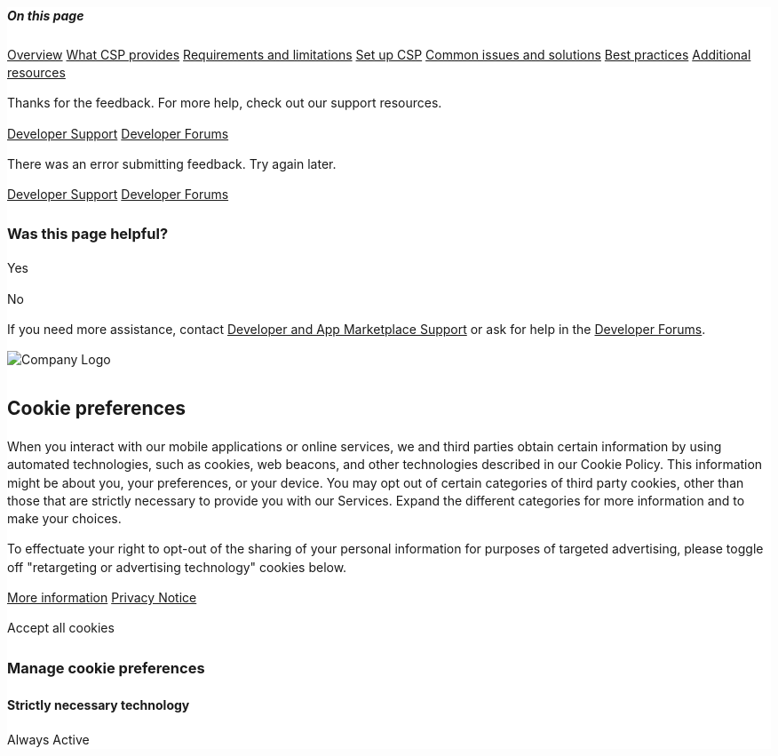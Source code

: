 ##### On this page

[Overview](https://developer.squareup.com/docs/web-payments/content-security-policy#overview) [What CSP provides](https://developer.squareup.com/docs/web-payments/content-security-policy#what-csp-provides) [Requirements and limitations](https://developer.squareup.com/docs/web-payments/content-security-policy#requirements-and-limitations) [Set up CSP](https://developer.squareup.com/docs/web-payments/content-security-policy#set-up-csp) [Common issues and solutions](https://developer.squareup.com/docs/web-payments/content-security-policy#common-issues-and-solutions) [Best practices](https://developer.squareup.com/docs/web-payments/content-security-policy#best-practices) [Additional resources](https://developer.squareup.com/docs/web-payments/content-security-policy#additional-resources)

Thanks for the feedback. For more help, check out our support resources.

[Developer Support](https://squareup.com/help/contact?panel=BF53A9C8EF68) [Developer Forums](https://developer.squareup.com/forums)

There was an error submitting feedback. Try again later.

[Developer Support](https://squareup.com/help/contact?panel=BF53A9C8EF68) [Developer Forums](https://developer.squareup.com/forums)

### Was this page helpful?

Yes

No

If you need more assistance, contact [Developer and App Marketplace Support](https://squareup.com/help/contact?panel=BF53A9C8EF68) or ask for help in the [Developer Forums](https://developer.squareup.com/forums).

![Company Logo](https://cdn.cookielaw.org/logos/aa498dad-1691-4c3b-894a-906c990be323/eab8b6ff-57d6-438a-a7e5-c58dd370ce73/000d8b20-8c3d-4f4f-a0da-5b515f8f20d2/Square_combinationmark_black.png)

## Cookie preferences

When you interact with our mobile applications or online services, we and third parties obtain certain information by using automated technologies, such as cookies, web beacons, and other technologies described in our Cookie Policy. This information might be about you, your preferences, or your device. You may opt out of certain categories of third party cookies, other than those that are strictly necessary to provide you with our Services. Expand the different categories for more information and to make your choices.

To effectuate your right to opt-out of the sharing of your personal information for purposes of targeted advertising, please toggle off "retargeting or advertising technology" cookies below.


[More information](https://squareup.com/gb/en/legal/general/cookie) [Privacy Notice](https://squareup.com/us/en/legal/general/privacy)

Accept all cookies

### Manage cookie preferences

#### Strictly necessary technology

Always Active
